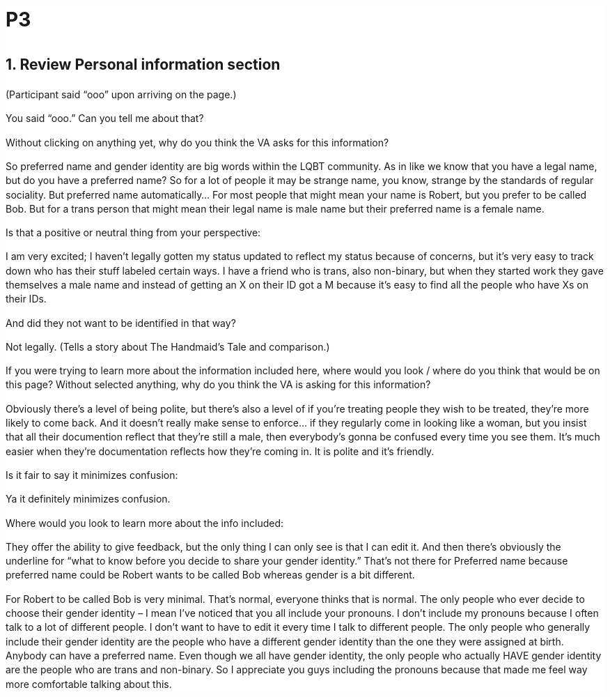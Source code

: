 # P3

## 1. Review Personal information section

(Participant said “ooo” upon arriving on the page.)

You said “ooo.” Can you tell me about that?

Without clicking on anything yet, why do you think the VA asks for this information? 

So preferred name and gender identity are big words within the LQBT community. As in like we know that you have a legal name, but do you have a preferred name? So for a lot of people it may be strange name, you know, strange by the standards of regular sociality. But preferred name automatically… For most people that might mean your name is Robert, but you prefer to be called Bob. But for a trans person that might mean their legal name is male name but their preferred name is a female name.

Is that a positive or neutral thing from your perspective: 

I am very excited; I haven’t legally gotten my status updated to reflect my status because of concerns, but it’s very easy to track down who has their stuff labeled certain ways. I have a friend who is trans, also non-binary, but when they started work they gave themselves a male name and instead of getting an X on their ID got a M because it’s easy to find all the people who have Xs on their IDs.

And did they not want to be identified in that way?

Not legally. (Tells a story about The Handmaid’s Tale and comparison.)

If you were trying to learn more about the information included here, where would you look / where do you think that would be on this page? 
Without selected anything, why do you think the VA is asking for this information?

Obviously there’s a level of being polite, but there’s also a level of if you’re treating people they wish to be treated, they’re more likely to come back. And it doesn’t really make sense to enforce… if they regularly come in looking like a woman, but you insist that all their documention reflect that they’re still a male, then everybody’s gonna be confused every time you see them. It’s much easier when they’re documentation reflects how they’re coming in. It is polite and it’s friendly.

Is it fair to say it minimizes confusion: 

Ya it definitely minimizes confusion.

Where would you look to learn more about the info included: 

They offer the ability to give feedback, but the only thing I can only see is that I can edit it. And then there’s obviously the underline for “what to know before you decide to share your gender identity.” That’s not there for Preferred name because preferred name could be Robert wants to be called Bob whereas gender is a bit different. 

For Robert to be called Bob is very minimal. That’s normal, everyone thinks that is normal. The only people who ever decide to choose their gender identity – I mean I’ve noticed that you all include your pronouns. I don’t include my pronouns because I often talk to a lot of different people. I don’t want to have to edit it every time I talk to different people. The only people who generally include their gender identity are the people who have a different gender identity than the one they were assigned at birth. Anybody can have a preferred name. Even though we all have gender identity, the only people who actually HAVE gender identity are the people who are trans and non-binary. So I appreciate you guys including the pronouns because that made me feel way more comfortable talking about this.
